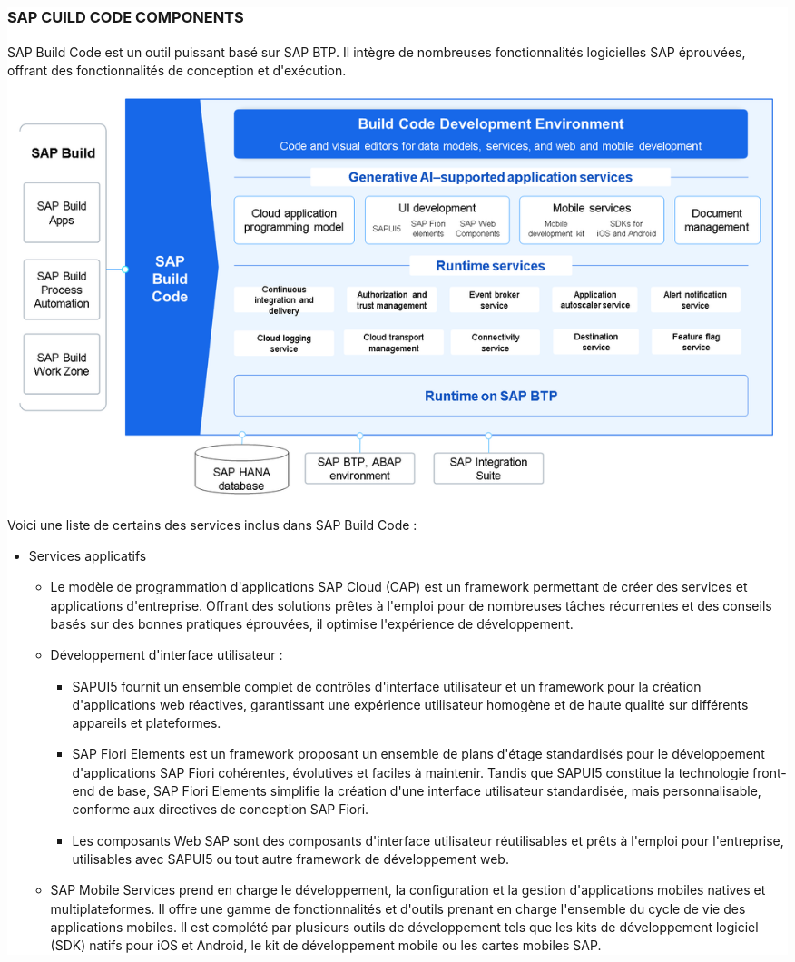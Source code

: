 ### SAP CUILD CODE COMPONENTS

SAP Build Code est un outil puissant basé sur SAP BTP. Il intègre de nombreuses fonctionnalités logicielles SAP éprouvées, offrant des fonctionnalités de conception et d'exécution.

![](./RESSOURCES/BTP120_02_U1L3_06.png)

Voici une liste de certains des services inclus dans SAP Build Code :

- Services applicatifs

  - Le modèle de programmation d'applications SAP Cloud (CAP) est un framework permettant de créer des services et applications d'entreprise. Offrant des solutions prêtes à l'emploi pour de nombreuses tâches récurrentes et des conseils basés sur des bonnes pratiques éprouvées, il optimise l'expérience de développement.

  - Développement d'interface utilisateur :

    - SAPUI5 fournit un ensemble complet de contrôles d'interface utilisateur et un framework pour la création d'applications web réactives, garantissant une expérience utilisateur homogène et de haute qualité sur différents appareils et plateformes.

    - SAP Fiori Elements est un framework proposant un ensemble de plans d'étage standardisés pour le développement d'applications SAP Fiori cohérentes, évolutives et faciles à maintenir. Tandis que SAPUI5 constitue la technologie front-end de base, SAP Fiori Elements simplifie la création d'une interface utilisateur standardisée, mais personnalisable, conforme aux directives de conception SAP Fiori.

    - Les composants Web SAP sont des composants d'interface utilisateur réutilisables et prêts à l'emploi pour l'entreprise, utilisables avec SAPUI5 ou tout autre framework de développement web.

  - SAP Mobile Services prend en charge le développement, la configuration et la gestion d'applications mobiles natives et multiplateformes. Il offre une gamme de fonctionnalités et d'outils prenant en charge l'ensemble du cycle de vie des applications mobiles. Il est complété par plusieurs outils de développement tels que les kits de développement logiciel (SDK) natifs pour iOS et Android, le kit de développement mobile ou les cartes mobiles SAP.
